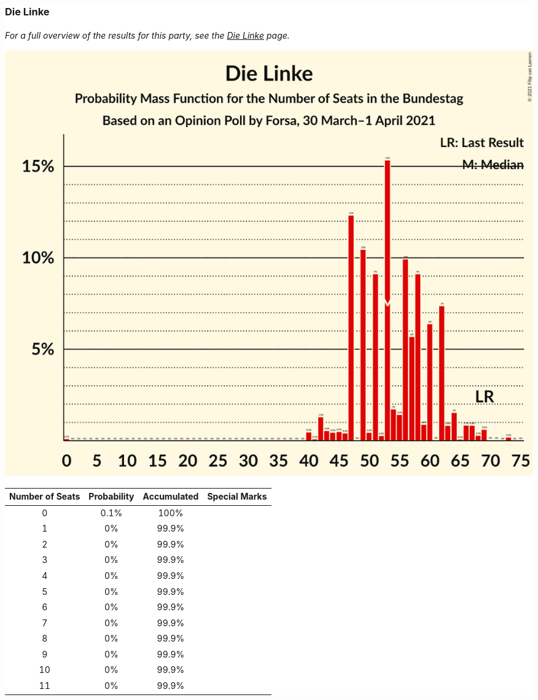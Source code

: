 ### Die Linke

*For a full overview of the results for this party, see the [Die Linke](party-dielinke.html) page.*

![Graph with seats probability mass function not yet produced](2021-04-01-Forsa-seats-pmf-dielinke.png "Seats Probability Mass Function")

| Number of Seats | Probability | Accumulated | Special Marks |
|:---------------:|:-----------:|:-----------:|:-------------:|
| 0 | 0.1% | 100% |  |
| 1 | 0% | 99.9% |  |
| 2 | 0% | 99.9% |  |
| 3 | 0% | 99.9% |  |
| 4 | 0% | 99.9% |  |
| 5 | 0% | 99.9% |  |
| 6 | 0% | 99.9% |  |
| 7 | 0% | 99.9% |  |
| 8 | 0% | 99.9% |  |
| 9 | 0% | 99.9% |  |
| 10 | 0% | 99.9% |  |
| 11 | 0% | 99.9% |  |